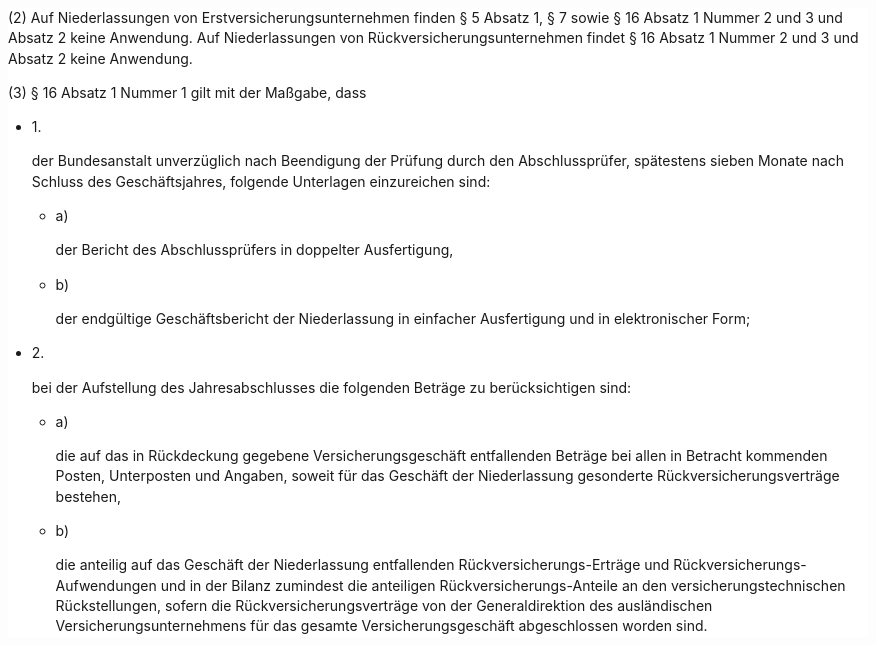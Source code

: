 (2) Auf Niederlassungen von Erstversicherungsunternehmen finden § 5
Absatz 1, § 7 sowie § 16 Absatz 1 Nummer 2 und 3 und Absatz 2 keine
Anwendung. Auf Niederlassungen von Rückversicherungsunternehmen findet §
16 Absatz 1 Nummer 2 und 3 und Absatz 2 keine Anwendung.

</div>

<div class="jurAbsatz">

(3) § 16 Absatz 1 Nummer 1 gilt mit der Maßgabe, dass

  - 1\.
    
    <div>
    
    der Bundesanstalt unverzüglich nach Beendigung der Prüfung durch den
    Abschlussprüfer, spätestens sieben Monate nach Schluss des
    Geschäftsjahres, folgende Unterlagen einzureichen sind:
    
      - a)
        
        <div>
        
        der Bericht des Abschlussprüfers in doppelter Ausfertigung,
        
        </div>
    
      - b)
        
        <div>
        
        der endgültige Geschäftsbericht der Niederlassung in einfacher
        Ausfertigung und in elektronischer Form;
        
        </div>
    
    </div>

  - 2\.
    
    <div>
    
    bei der Aufstellung des Jahresabschlusses die folgenden Beträge zu
    berücksichtigen sind:
    
      - a)
        
        <div>
        
        die auf das in Rückdeckung gegebene Versicherungsgeschäft
        entfallenden Beträge bei allen in Betracht kommenden Posten,
        Unterposten und Angaben, soweit für das Geschäft der
        Niederlassung gesonderte Rückversicherungsverträge bestehen,
        
        </div>
    
      - b)
        
        <div>
        
        die anteilig auf das Geschäft der Niederlassung entfallenden
        Rückversicherungs-Erträge und Rückversicherungs-Aufwendungen
        und in der Bilanz zumindest die anteiligen
        Rückversicherungs-Anteile an den versicherungstechnischen
        Rückstellungen, sofern die Rückversicherungsverträge von der
        Generaldirektion des ausländischen Versicherungsunternehmens für
        das gesamte Versicherungsgeschäft abgeschlossen worden sind.
        